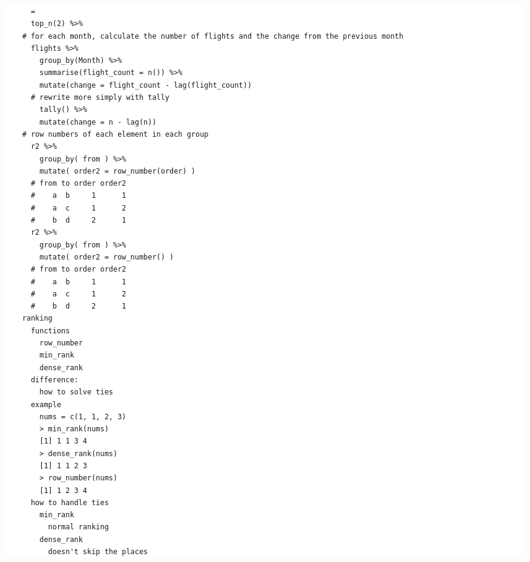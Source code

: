           =
          top_n(2) %>%
        # for each month, calculate the number of flights and the change from the previous month
          flights %>%
            group_by(Month) %>%
            summarise(flight_count = n()) %>%
            mutate(change = flight_count - lag(flight_count))
          # rewrite more simply with tally
            tally() %>%
            mutate(change = n - lag(n))
        # row numbers of each element in each group
          r2 %>%
            group_by( from ) %>%
            mutate( order2 = row_number(order) )
          # from to order order2
          #    a  b     1      1
          #    a  c     1      2
          #    b  d     2      1
          r2 %>%
            group_by( from ) %>%
            mutate( order2 = row_number() )
          # from to order order2
          #    a  b     1      1
          #    a  c     1      2
          #    b  d     2      1
        ranking 
          functions
            row_number
            min_rank
            dense_rank
          difference:
            how to solve ties
          example
            nums = c(1, 1, 2, 3)
            > min_rank(nums)
            [1] 1 1 3 4
            > dense_rank(nums)
            [1] 1 1 2 3
            > row_number(nums)
            [1] 1 2 3 4
          how to handle ties
            min_rank
              normal ranking
            dense_rank
              doesn't skip the places